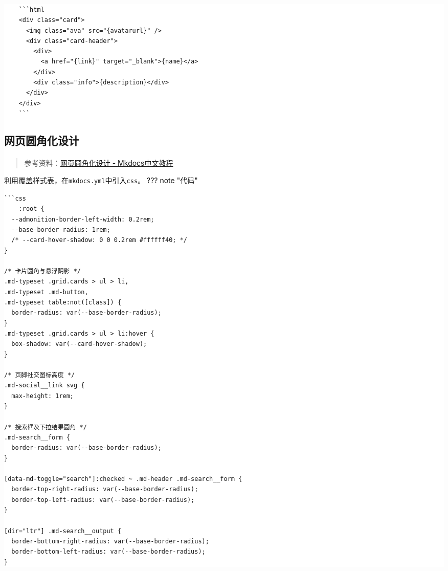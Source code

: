         ```html
        <div class="card">
          <img class="ava" src="{avatarurl}" />
          <div class="card-header">
            <div>
              <a href="{link}" target="_blank">{name}</a>
            </div>
            <div class="info">{description}</div>
          </div>
        </div>
        ```

## 网页圆角化设计

> 参考资料：[网页圆角化设计 - Mkdocs中文教程](https://wcowin.work/Mkdocs-Wcowin/blog/websitebeauty/yuanjiaohua.html)

利用覆盖样式表，在`mkdocs.yml`中引入`css`。
??? note "代码"

    ```css
        :root {
      --admonition-border-left-width: 0.2rem;
      --base-border-radius: 1rem;
      /* --card-hover-shadow: 0 0 0.2rem #ffffff40; */
    }
    
    /* 卡片圆角与悬浮阴影 */
    .md-typeset .grid.cards > ul > li,
    .md-typeset .md-button,
    .md-typeset table:not([class]) {
      border-radius: var(--base-border-radius);
    }
    .md-typeset .grid.cards > ul > li:hover {
      box-shadow: var(--card-hover-shadow);
    }
    
    /* 页脚社交图标高度 */
    .md-social__link svg {
      max-height: 1rem;
    }
    
    /* 搜索框及下拉结果圆角 */
    .md-search__form {
      border-radius: var(--base-border-radius);
    }
    
    [data-md-toggle="search"]:checked ~ .md-header .md-search__form {
      border-top-right-radius: var(--base-border-radius);
      border-top-left-radius: var(--base-border-radius);
    }
    
    [dir="ltr"] .md-search__output {
      border-bottom-right-radius: var(--base-border-radius);
      border-bottom-left-radius: var(--base-border-radius);
    }
    